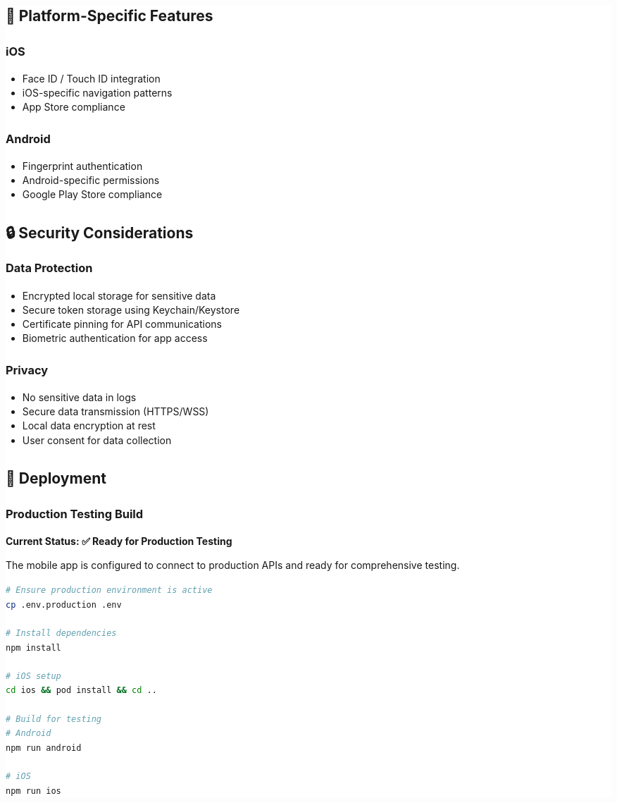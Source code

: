 ## 📱 Platform-Specific Features

### iOS
- Face ID / Touch ID integration
- iOS-specific navigation patterns
- App Store compliance

### Android
- Fingerprint authentication
- Android-specific permissions
- Google Play Store compliance

## 🔒 Security Considerations

### Data Protection
- Encrypted local storage for sensitive data
- Secure token storage using Keychain/Keystore
- Certificate pinning for API communications
- Biometric authentication for app access

### Privacy
- No sensitive data in logs
- Secure data transmission (HTTPS/WSS)
- Local data encryption at rest
- User consent for data collection

## 🚀 Deployment

### Production Testing Build

**Current Status: ✅ Ready for Production Testing**

The mobile app is configured to connect to production APIs and ready for comprehensive testing.

```bash
# Ensure production environment is active
cp .env.production .env

# Install dependencies
npm install

# iOS setup
cd ios && pod install && cd ..

# Build for testing
# Android
npm run android

# iOS
npm run ios
```
